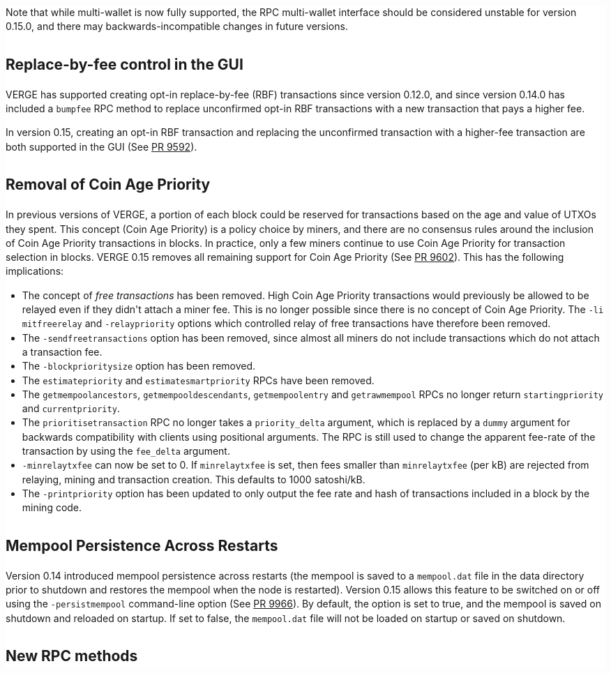 Note that while multi-wallet is now fully supported, the RPC multi-wallet interface should be considered unstable for version 0.15.0, and there may backwards-incompatible changes in future versions.

## Replace-by-fee control in the GUI

VERGE has supported creating opt-in replace-by-fee (RBF) transactions
since version 0.12.0, and since version 0.14.0 has included a `bumpfee` RPC method to
replace unconfirmed opt-in RBF transactions with a new transaction that pays
a higher fee.

In version 0.15, creating an opt-in RBF transaction and replacing the unconfirmed
transaction with a higher-fee transaction are both supported in the GUI (See [PR 9592](https://github.com/bitcoin/bitcoin/pull/9592)).

## Removal of Coin Age Priority

In previous versions of VERGE, a portion of each block could be reserved for transactions based on the age and value of UTXOs they spent. This concept (Coin Age Priority) is a policy choice by miners, and there are no consensus rules around the inclusion of Coin Age Priority transactions in blocks. In practice, only a few miners continue to use Coin Age Priority for transaction selection in blocks. VERGE 0.15 removes all remaining support for Coin Age Priority (See [PR 9602](https://github.com/bitcoin/bitcoin/pull/9602)). This has the following implications:

- The concept of *free transactions* has been removed. High Coin Age Priority transactions would previously be allowed to be relayed even if they didn't attach a miner fee. This is no longer possible since there is no concept of Coin Age Priority. The `-limitfreerelay` and `-relaypriority` options which controlled relay of free transactions have therefore been removed.
- The `-sendfreetransactions` option has been removed, since almost all miners do not include transactions which do not attach a transaction fee.
- The `-blockprioritysize` option has been removed.
- The `estimatepriority` and `estimatesmartpriority` RPCs have been removed.
- The `getmempoolancestors`, `getmempooldescendants`, `getmempoolentry` and `getrawmempool` RPCs no longer return `startingpriority` and `currentpriority`.
- The `prioritisetransaction` RPC no longer takes a `priority_delta` argument, which is replaced by a `dummy` argument for backwards compatibility with clients using positional arguments. The RPC is still used to change the apparent fee-rate of the transaction by using the `fee_delta` argument.
- `-minrelaytxfee` can now be set to 0. If `minrelaytxfee` is set, then fees smaller than `minrelaytxfee` (per kB) are rejected from relaying, mining and transaction creation. This defaults to 1000 satoshi/kB.
- The `-printpriority` option has been updated to only output the fee rate and hash of transactions included in a block by the mining code.

## Mempool Persistence Across Restarts

Version 0.14 introduced mempool persistence across restarts (the mempool is saved to a `mempool.dat` file in the data directory prior to shutdown and restores the mempool when the node is restarted). Version 0.15 allows this feature to be switched on or off using the `-persistmempool` command-line option (See [PR 9966](https://github.com/bitcoin/bitcoin/pull/9966)). By default, the option is set to true, and the mempool is saved on shutdown and reloaded on startup. If set to false, the `mempool.dat` file will not be loaded on startup or saved on shutdown.

## New RPC methods
